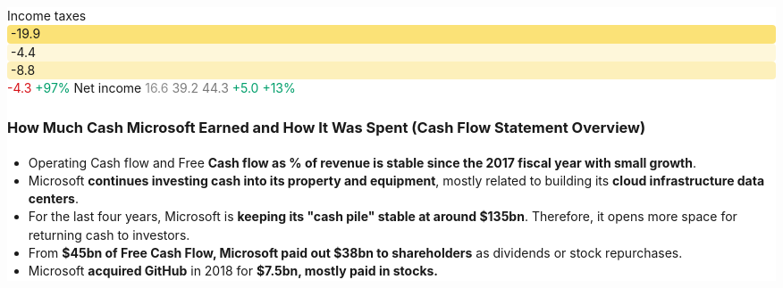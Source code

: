   </tr>
  <tr>
   <td style="text-align:left;border: 0"> Income taxes </td>
   <td style="text-align:right;color: #333333 !important;border: 0"> <span style="display: block; padding: 0 4px; border-radius: 4px; background-color: rgba(251, 219, 86, 0.8)">-19.9</span> </td>
   <td style="text-align:right;color: #333333 !important;border: 0"> <span style="display: block; padding: 0 4px; border-radius: 4px; background-color: rgba(254, 247, 217, 0.95)">-4.4</span> </td>
   <td style="text-align:right;color: #333333 !important;border: 0"> <span style="display: block; padding: 0 4px; border-radius: 4px; background-color: rgba(253, 239, 181, 0.91)">-8.8</span> </td>
   <td style="text-align:right;color: #333333 !important;border: 0"> <span style="color: #d7141a">-4.3</span> </td>
   <td style="text-align:right;color: #333333 !important;border: 0"> <span style="color: #009F6B">+97%</span> </td>
  </tr>
  <tr>
   <td style="text-align:left;font-weight: bold;background-color: #f4f4f4 !important;border: 0"> Net income </td>
   <td style="text-align:right;font-weight: bold;background-color: #f4f4f4 !important;color: #333333 !important;border: 0"> <span style="color: #8d8d8d">16.6</span> </td>
   <td style="text-align:right;font-weight: bold;background-color: #f4f4f4 !important;color: #333333 !important;border: 0"> <span style="color: #7d7d7d">39.2</span> </td>
   <td style="text-align:right;font-weight: bold;background-color: #f4f4f4 !important;color: #333333 !important;border: 0"> <span style="color: #797979">44.3</span> </td>
   <td style="text-align:right;font-weight: bold;background-color: #f4f4f4 !important;color: #333333 !important;border: 0"> <span style="color: #009F6B">+5.0</span> </td>
   <td style="text-align:right;font-weight: bold;background-color: #f4f4f4 !important;color: #333333 !important;border: 0"> <span style="color: #009F6B">+13%</span> </td>
  </tr>
</tbody>
</table>

### How Much Cash Microsoft Earned and How It Was Spent (Cash Flow Statement Overview)

<div class="cardlist" markdown="1">

- Operating Cash flow and Free **Cash flow as % of revenue is stable since the 2017 fiscal year with small growth**.
- Microsoft **continues investing cash into its property and equipment**, mostly related to building its **cloud infrastructure data centers**.
- For the last four years, Microsoft is **keeping its "cash pile" stable at around $135bn**. Therefore, it opens more space for returning cash to investors.
- From **$45bn of Free Cash Flow, Microsoft paid out $38bn to shareholders** as dividends or stock repurchases.
- Microsoft **acquired GitHub** in 2018 for **$7.5bn, mostly paid in stocks.**

</div>

